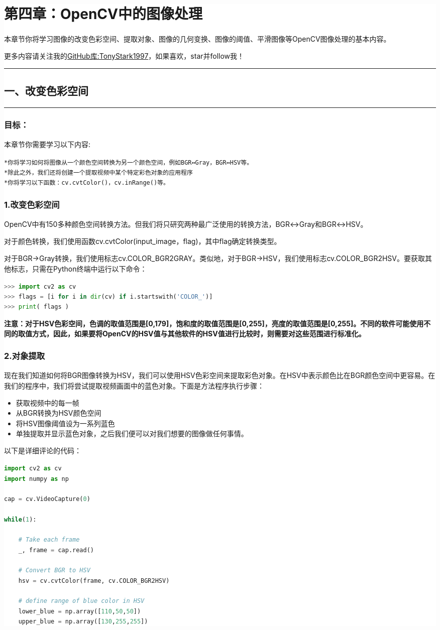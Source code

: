 # 第四章：OpenCV中的图像处理

本章节你将学习图像的改变色彩空间、提取对象、图像的几何变换、图像的阈值、平滑图像等OpenCV图像处理的基本内容。

更多内容请关注我的[GitHub库:TonyStark1997](https://github.com/TonyStark1997)，如果喜欢，star并follow我！

***

## 一、改变色彩空间

***

### 目标：

本章节你需要学习以下内容:

    *你将学习如何将图像从一个颜色空间转换为另一个颜色空间，例如BGR↔Gray，BGR↔HSV等。
    *除此之外，我们还将创建一个提取视频中某个特定彩色对象的应用程序
    *你将学习以下函数：cv.cvtColor()，cv.inRange()等。
    
### 1.改变色彩空间

OpenCV中有150多种颜色空间转换方法。但我们将只研究两种最广泛使用的转换方法，BGR↔Gray和BGR↔HSV。

对于颜色转换，我们使用函数cv.cvtColor(input_image，flag)，其中flag确定转换类型。

对于BGR→Gray转换，我们使用标志cv.COLOR_BGR2GRAY。类似地，对于BGR→HSV，我们使用标志cv.COLOR_BGR2HSV。要获取其他标志，只需在Python终端中运行以下命令：

```python
>>> import cv2 as cv
>>> flags = [i for i in dir(cv) if i.startswith('COLOR_')]
>>> print( flags )
```

**注意：对于HSV色彩空间，色调的取值范围是[0,179]，饱和度的取值范围是[0,255]，亮度的取值范围是[0,255]。不同的软件可能使用不同的取值方式，因此，如果要将OpenCV的HSV值与其他软件的HSV值进行比较时，则需要对这些范围进行标准化。**

### 2.对象提取

现在我们知道如何将BGR图像转换为HSV，我们可以使用HSV色彩空间来提取彩色对象。在HSV中表示颜色比在BGR颜色空间中更容易。在我们的程序中，我们将尝试提取视频画面中的蓝色对象。下面是方法程序执行步骤：

* 获取视频中的每一帧
* 从BGR转换为HSV颜色空间
* 将HSV图像阈值设为一系列蓝色
* 单独提取并显示蓝色对象，之后我们便可以对我们想要的图像做任何事情。

以下是详细评论的代码：

```python
import cv2 as cv
import numpy as np

cap = cv.VideoCapture(0)

while(1):
    
    # Take each frame
    _, frame = cap.read()
    
    # Convert BGR to HSV
    hsv = cv.cvtColor(frame, cv.COLOR_BGR2HSV)
    
    # define range of blue color in HSV
    lower_blue = np.array([110,50,50])
    upper_blue = np.array([130,255,255])
```